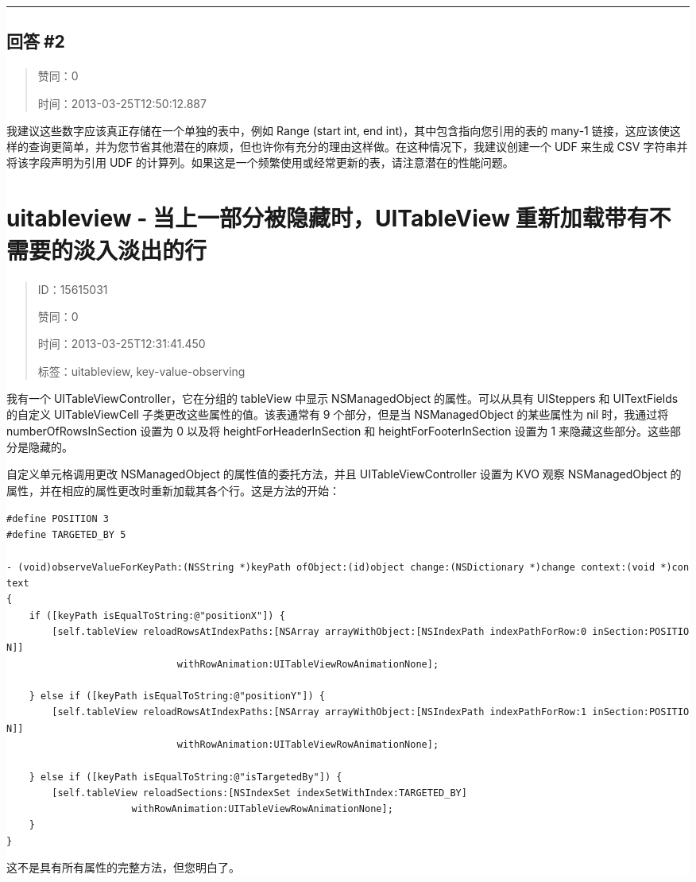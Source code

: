 * * *

## 回答 #2

> 赞同：0
> 
> 时间：2013-03-25T12:50:12.887

我建议这些数字应该真正存储在一个单独的表中，例如 Range (start int, end int)，其中包含指向您引用的表的 many-1 链接，这应该使这样的查询更简单，并为您节省其他潜在的麻烦，但也许你有充分的理由这样做。在这种情况下，我建议创建一个 UDF 来生成 CSV 字符串并将该字段声明为引用 UDF 的计算列。如果这是一个频繁使用或经常更新的表，请注意潜在的性能问题。

# uitableview - 当上一部分被隐藏时，UITableView 重新加载带有不需要的淡入淡出的行

> ID：15615031
> 
> 赞同：0
> 
> 时间：2013-03-25T12:31:41.450
> 
> 标签：uitableview, key-value-observing

我有一个 UITableViewController，它在分组的 tableView 中显示 NSManagedObject 的属性。可以从具有 UISteppers 和 UITextFields 的自定义 UITableViewCell 子类更改这些属性的值。该表通常有 9 个部分，但是当 NSManagedObject 的某些属性为 nil 时，我通过将 numberOfRowsInSection 设置为 0 以及将 heightForHeaderInSection 和 heightForFooterInSection 设置为 1 来隐藏这些部分。这些部分是隐藏的。

自定义单元格调用更改 NSManagedObject 的属性值的委托方法，并且 UITableViewController 设置为 KVO 观察 NSManagedObject 的属性，并在相应的属性更改时重新加载其各个行。这是方法的开始：

```
#define POSITION 3
#define TARGETED_BY 5

- (void)observeValueForKeyPath:(NSString *)keyPath ofObject:(id)object change:(NSDictionary *)change context:(void *)context
{
    if ([keyPath isEqualToString:@"positionX"]) {
        [self.tableView reloadRowsAtIndexPaths:[NSArray arrayWithObject:[NSIndexPath indexPathForRow:0 inSection:POSITION]]
                              withRowAnimation:UITableViewRowAnimationNone];

    } else if ([keyPath isEqualToString:@"positionY"]) {
        [self.tableView reloadRowsAtIndexPaths:[NSArray arrayWithObject:[NSIndexPath indexPathForRow:1 inSection:POSITION]]
                              withRowAnimation:UITableViewRowAnimationNone];

    } else if ([keyPath isEqualToString:@"isTargetedBy"]) {
        [self.tableView reloadSections:[NSIndexSet indexSetWithIndex:TARGETED_BY]
                      withRowAnimation:UITableViewRowAnimationNone];   
    }
} 
```

这不是具有所有属性的完整方法，但您明白了。
